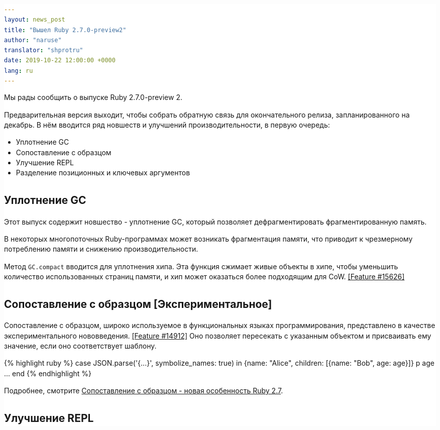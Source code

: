```yaml
---
layout: news_post
title: "Вышел Ruby 2.7.0-preview2"
author: "naruse"
translator: "shprotru"
date: 2019-10-22 12:00:00 +0000
lang: ru
---
```


Мы рады сообщить о выпуске Ruby 2.7.0-preview 2.

Предварительная версия выходит, чтобы собрать обратную связь для окончательного релиза, запланированного на декабрь. В нём вводится ряд новшеств и улучшений производительности, в первую очередь:

* Уплотнение GC
* Сопоставление с образцом
* Улучшение REPL
* Разделение позиционных и ключевых аргументов

## Уплотнение GC

Этот выпуск содержит новшество - уплотнение GC, который позволяет дефрагментировать фрагментированную память.

В некоторых многопоточных Ruby-программах может возникать фрагментация памяти, что приводит к чрезмерному потреблению памяти и снижению производительности.

Метод `GC.compact` вводится для уплотнения хипа. Эта функция сжимает живые объекты в хипе, чтобы уменьшить количество использованных страниц памяти, и хип может оказаться более подходящим для CoW. [[Feature #15626]](https://bugs.ruby-lang.org/issues/15626)

## Сопоставление с образцом [Экспериментальное]

Сопоставление с образцом, широко используемое в функциональных языках программирования, представлено в качестве экспериментального нововведения. [[Feature #14912]](https://bugs.ruby-lang.org/issues/14912)
Оно позволяет пересекать с указанным объектом и присваивать ему значение, если оно соответствует шаблону.

{% highlight ruby %}
case JSON.parse('{...}', symbolize_names: true)
in {name: "Alice", children: [{name: "Bob", age: age}]}
  p age
  ...
end
{% endhighlight %}

Подробнее, смотрите [Сопоставление с образцом - новая особенность Ruby 2.7](https://speakerdeck.com/k_tsj/pattern-matching-new-feature-in-ruby-2-dot-7).

## Улучшение REPL
